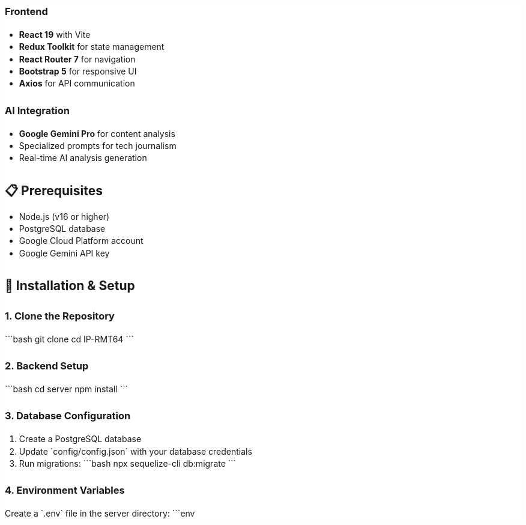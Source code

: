 ### Frontend

- **React 19** with Vite
- **Redux Toolkit** for state management
- **React Router 7** for navigation
- **Bootstrap 5** for responsive UI
- **Axios** for API communication

### AI Integration

- **Google Gemini Pro** for content analysis
- Specialized prompts for tech journalism
- Real-time AI analysis generation

## 📋 Prerequisites

- Node.js (v16 or higher)
- PostgreSQL database
- Google Cloud Platform account
- Google Gemini API key

## 🔧 Installation & Setup

### 1. Clone the Repository

\`\`\`bash
git clone <repository-url>
cd IP-RMT64
\`\`\`

### 2. Backend Setup

\`\`\`bash
cd server
npm install
\`\`\`

### 3. Database Configuration

1. Create a PostgreSQL database
2. Update \`config/config.json\` with your database credentials
3. Run migrations:
   \`\`\`bash
   npx sequelize-cli db:migrate
   \`\`\`

### 4. Environment Variables

Create a \`.env\` file in the server directory:
\`\`\`env
